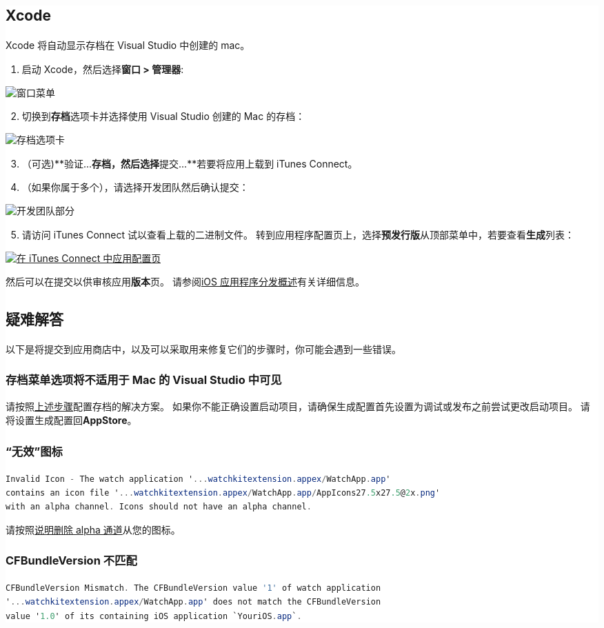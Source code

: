 <a name="xcode" />

## <a name="xcode"></a>Xcode

Xcode 将自动显示存档在 Visual Studio 中创建的 mac。

1. 启动 Xcode，然后选择**窗口 > 管理器**:

  ![](appstore-images/xc-organizer.png "窗口菜单")

2. 切换到**存档**选项卡并选择使用 Visual Studio 创建的 Mac 的存档：

  ![](appstore-images/xc-archives.png "存档选项卡")

3. （可选)**验证...**存档，然后选择**提交...**若要将应用上载到 iTunes Connect。

4. （如果你属于多个），请选择开发团队然后确认提交：

  ![](appstore-images/xc-submit1.png "开发团队部分")

5. 请访问 iTunes Connect 试以查看上载的二进制文件。 转到应用程序配置页上，选择**预发行版**从顶部菜单中，若要查看**生成**列表：

  [![](appstore-images/itc-prerelease-sml.png "在 iTunes Connect 中应用配置页")](appstore-images/itc-prerelease.png#lightbox)

然后可以在提交以供审核应用**版本**页。 请参阅[iOS 应用程序分发概述](~/ios/deploy-test/app-distribution/index.md)有关详细信息。


## <a name="troubleshooting"></a>疑难解答

以下是将提交到应用商店中，以及可以采取用来修复它们的步骤时，你可能会遇到一些错误。

### <a name="archive-menu-option-is-not-visible-in-visual-studio-for-mac"></a>存档菜单选项将不适用于 Mac 的 Visual Studio 中可见

请按照[上述步骤](#xamarin_studio)配置存档的解决方案。 如果你不能正确设置启动项目，请确保生成配置首先设置为调试或发布之前尝试更改启动项目。 请将设置生成配置回**AppStore**。

### <a name="invalid-icon"></a>“无效”图标

```csharp
Invalid Icon - The watch application '...watchkitextension.appex/WatchApp.app'
contains an icon file '...watchkitextension.appex/WatchApp.app/AppIcons27.5x27.5@2x.png'
with an alpha channel. Icons should not have an alpha channel.
```

请按照[说明删除 alpha 通道](~/ios/watchos/troubleshooting.md)从您的图标。

### <a name="cfbundleversion-mismatch"></a>CFBundleVersion 不匹配

```csharp
CFBundleVersion Mismatch. The CFBundleVersion value '1' of watch application
'...watchkitextension.appex/WatchApp.app' does not match the CFBundleVersion
value '1.0' of its containing iOS application `YouriOS.app`.
```
